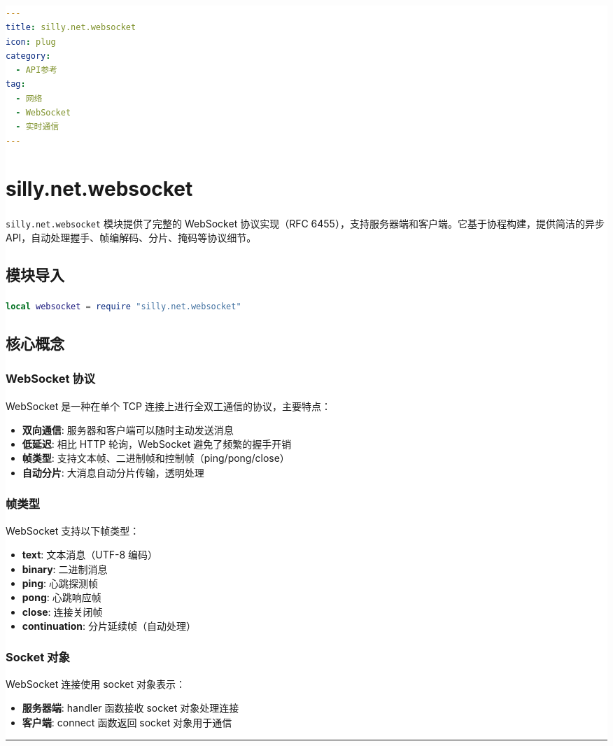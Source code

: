 ```yaml
---
title: silly.net.websocket
icon: plug
category:
  - API参考
tag:
  - 网络
  - WebSocket
  - 实时通信
---
```


# silly.net.websocket

`silly.net.websocket` 模块提供了完整的 WebSocket 协议实现（RFC 6455），支持服务器端和客户端。它基于协程构建，提供简洁的异步 API，自动处理握手、帧编解码、分片、掩码等协议细节。

## 模块导入

```lua validate
local websocket = require "silly.net.websocket"
```

## 核心概念

### WebSocket 协议

WebSocket 是一种在单个 TCP 连接上进行全双工通信的协议，主要特点：

- **双向通信**: 服务器和客户端可以随时主动发送消息
- **低延迟**: 相比 HTTP 轮询，WebSocket 避免了频繁的握手开销
- **帧类型**: 支持文本帧、二进制帧和控制帧（ping/pong/close）
- **自动分片**: 大消息自动分片传输，透明处理

### 帧类型

WebSocket 支持以下帧类型：

- **text**: 文本消息（UTF-8 编码）
- **binary**: 二进制消息
- **ping**: 心跳探测帧
- **pong**: 心跳响应帧
- **close**: 连接关闭帧
- **continuation**: 分片延续帧（自动处理）

### Socket 对象

WebSocket 连接使用 socket 对象表示：

- **服务器端**: handler 函数接收 socket 对象处理连接
- **客户端**: connect 函数返回 socket 对象用于通信

---